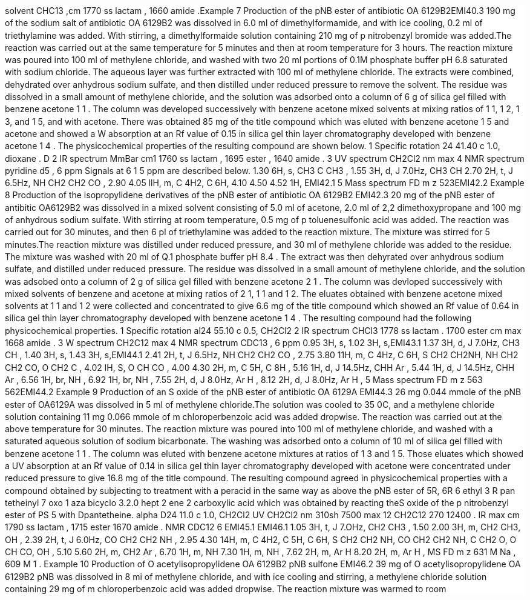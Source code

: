 solvent CHC13 ,cm 1770 ss lactam , 1660 amide .Example 7 Production of the pNB ester of antibiotic OA 6129B2EMI40.3 190 mg of the sodium salt of antibiotic OA 6129B2 was dissolved in 6.0 ml of dimethylformamide, and with ice cooling, 0.2 ml of triethylamine was added. With stirring, a dimethylformaide solution containing 210 mg of p nitrobenzyl bromide was added.The reaction was carried out at the same temperature for 5 minutes and then at room temperature for 3 hours. The reaction mixture was poured into 100 ml of methylene chloride, and washed with two 20 ml portions of 0.1M phosphate buffer pH 6.8 saturated with sodium chloride. The aqueous layer was further extracted with 100 ml of methylene chloride. The extracts were combined, dehydrated over anhydrous sodium sulfate, and then distilled under reduced pressure to remove the solvent. The residue was dissolved in a small amount of methylene chloride, and the solution was adsorbed onto a column of 6 g of silica gel filled with benzene acetone 1 1 . The column was developed successively with benzene acetone mixed solvents at mixing ratios of 1 1, 1 2, 1 3, and 1 5, and with acetone. There was obtained 85 mg of the title compound which was eluted with benzene acetone 1 5 and acetone and showed a W absorption at an Rf value of 0.15 in silica gel thin layer chromatography developed with benzene acetone 1 4 . The physicochemical properties of the resulting compound are shown below. 1 Specific rotation 24 41.40 c 1.0, dioxane . D 2 IR spectrum MmBar cm1 1760 ss lactam , 1695 ester , 1640 amide . 3 UV spectrum CH2Cl2 nm max 4 NMR spectrum pyridine d5 , 6 ppm Signals at 6 1 5 ppm are described below. 1.30 6H, s, CH3 C CH3 , 1.55 3H, d, J 7.0Hz, CH3 CH 2.70 2H, t, J 6.5Hz, NH CH2 CH2 CO , 2.90 4.05 llH, m, C 4H2, C 6H, 4.10 4.50 4.52 1H, EMI42.1 5 Mass spectrum FD m z 523EMI42.2 Example 8 Production of the isopropylidene derivatives of the pNB ester of antibiotic OA 6129B2 EMI42.3 20 mg of the pNB ester of antibitic OA6129B2 was dissolved in a mixed solvent consisting of 5.0 ml of acetone, 2.0 ml of 2,2 dimethoxypropane and 100 mg of anhydrous sodium sulfate. With stirring at room temperature, 0.5 mg of p toluenesulfonic acid was added. The reaction was carried out for 30 minutes, and then 6 pl of triethylamine was added to the reaction mixture. The mixture was stirred for 5 minutes.The reaction mixture was distilled under reduced pressure, and 30 ml of methylene chloride was added to the residue. The mixture was washed with 20 ml of Q.1 phosphate buffer pH 8.4 . The extract was then dehyrated over anhydrous sodium sulfate, and distilled under reduced pressure. The residue was dissolved in a small amount of methylene chloride, and the solution was adsobed onto a column of 2 g of silica gel filled with benzene acetone 2 1 . The column was devloped successively with mixed solvents of benzene and acetone at mixing ratios of 2 1, 1 1 and 1 2. The eluates obtained with benzene acetone mixed solvents at 1 1 and 1 2 were collected and concentrated to give 6.6 mg of the title compound which showed an Rf value of 0.64 in silica gel thin layer chromatography developed with benzene acetone 1 4 . The resulting compound had the following physicochemical properties. 1 Specific rotation al24 55.10 c 0.5, CH2Cl2 2 IR spectrum CHCl3 1778 ss lactam . 1700 ester cm max 1668 amide . 3 W spectrum CH2C12 max 4 NMR spectrum CDC13 , 6 ppm 0.95 3H, s, 1.02 3H, s,EMI43.1 1.37 3H, d, J 7.0Hz, CH3 CH , 1.40 3H, s, 1.43 3H, s,EMI44.1 2.41 2H, t, J 6.5Hz, NH CH2 CH2 CO , 2.75 3.80 11H, m, C 4Hz, C 6H, S CH2 CH2NH, NH CH2 CH2 CO, O CH2 C , 4.02 lH, S, O CH CO , 4.00 4.30 2H, m, C 5H, C 8H , 5.16 1H, d, J 14.5Hz, CHH Ar , 5.44 1H, d, J 14.5Hz, CHH Ar , 6.56 1H, br, NH , 6.92 1H, br, NH , 7.55 2H, d, J 8.0Hz, Ar H , 8.12 2H, d, J 8.0Hz, Ar H , 5 Mass spectrum FD m z 563 562EMI44.2 Example 9 Production of an S oxide of the pNB ester of antibiotic OA 6129A EMI44.3 26 mg 0.044 mmole of the pNB ester of OA6129A was dissolved in 5 ml of methylene chloride.The solution was cooled to 35 0C, and a methylene chloride solution containing 11 mg 0.066 mmole of m chloroperbenzoic acid was added dropwise. The reaction was carried out at the above temperature for 30 minutes. The reaction mixture was poured into 100 ml of methylene chloride, and washed with a saturated aqueous solution of sodium bicarbonate. The washing was adsorbed onto a column of 10 ml of silica gel filled with benzene acetone 1 1 . The column was eluted with benzene acetone mixtures at ratios of 1 3 and 1 5. Those eluates which showed a UV absorption at an Rf value of 0.14 in silica gel thin layer chromatography developed with acetone were concentrated under reduced pressure to give 16.8 mg of the title compound. The resulting compound agreed in physicochemical properties with a compound obtained by subjecting to treatment with a peracid in the same way as above the pNB ester of 5R, 6R 6 ethyl 3 R pan tetheinyl 7 oxo 1 aza bicyclo 3.2.0 hept 2 ene 2 carboxylic acid which was obtained by reacting theS oxide of the p nitrobenzyl ester of PS 5 with Dpantetheine. alpha D24 11.0 c 1.0, CH2Cl2 UV CH2Cl2 nm 310sh 7500 max 12 CH2C12 270 12400 . IR max cm 1790 ss lactam , 1715 ester 1670 amide . NMR CDC12 6 EMI45.1 EMI46.1 1.05 3H, t, J 7.OHz, CH2 CH3 , 1.50 2.00 3H, m, CH2 CH3, OH , 2.39 2H, t, J 6.0Hz, CO CH2 CH2 NH , 2.95 4.30 14H, m, C 4H2, C 5H, C 6H, S CH2 CH2 NH, CO CH2 CH2 NH, C CH2 O, O CH CO, OH , 5.10 5.60 2H, m, CH2 Ar , 6.70 1H, m, NH 7.30 1H, m, NH , 7.62 2H, m, Ar H 8.20 2H, m, Ar H , MS FD m z 631 M Na , 609 M 1 . Example 10 Production of O acetylisopropylidene OA 6129B2 pNB sulfone EMI46.2 39 mg of O acetylisopropylidene OA 6129B2 pNB was dissolved in 8 mi of methylene chloride, and with ice cooling and stirring, a methylene chloride solution containing 29 mg of m chloroperbenzoic acid was added dropwise. The reaction mixture was warmed to room